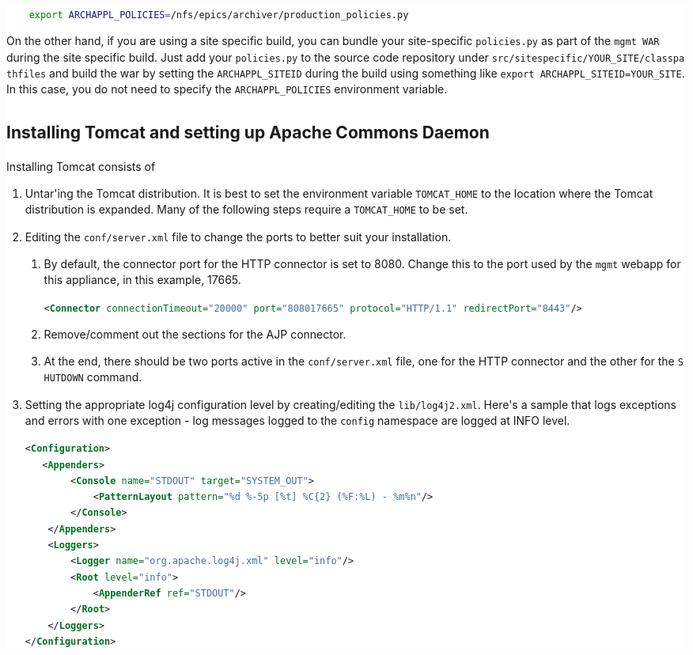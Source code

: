 ```bash
    export ARCHAPPL_POLICIES=/nfs/epics/archiver/production_policies.py
```

On the other hand, if you are using a site specific build, you can
bundle your site-specific `policies.py` as part of the `mgmt WAR` during
the site specific build. Just add your `policies.py` to the source code
repository under `src/sitespecific/YOUR_SITE/classpathfiles` and build
the war by setting the `ARCHAPPL_SITEID` during the build using
something like `export ARCHAPPL_SITEID=YOUR_SITE`. In this case, you do
not need to specify the `ARCHAPPL_POLICIES` environment variable.

## Installing Tomcat and setting up Apache Commons Daemon

Installing Tomcat consists of

1. Untar\'ing the Tomcat distribution. It is best to set the
   environment variable `TOMCAT_HOME` to the location where the Tomcat
   distribution is expanded. Many of the following steps require a
   `TOMCAT_HOME` to be set.

2. Editing the `conf/server.xml` file to change the ports to better
   suit your installation.

   1. By default, the connector port for the HTTP connector is set
      to 8080. Change this to the port used by the `mgmt` webapp for
      this appliance, in this example, 17665.

      ```xml
      <Connector connectionTimeout="20000" port="808017665" protocol="HTTP/1.1" redirectPort="8443"/>
      ```

   2. Remove/comment out the sections for the AJP connector.

   3. At the end, there should be two ports active in the
      `conf/server.xml` file, one for the HTTP connector and the other
      for the `SHUTDOWN` command.

3. Setting the appropriate log4j configuration level by
   creating/editing the `lib/log4j2.xml`. Here\'s a sample that logs
   exceptions and errors with one exception - log messages logged to
   the `config` namespace are logged at INFO level.

   ```xml
   <Configuration>
      <Appenders>
           <Console name="STDOUT" target="SYSTEM_OUT">
               <PatternLayout pattern="%d %-5p [%t] %C{2} (%F:%L) - %m%n"/>
           </Console>
       </Appenders>
       <Loggers>
           <Logger name="org.apache.log4j.xml" level="info"/>
           <Root level="info">
               <AppenderRef ref="STDOUT"/>
           </Root>
       </Loggers>
   </Configuration>
   ```
